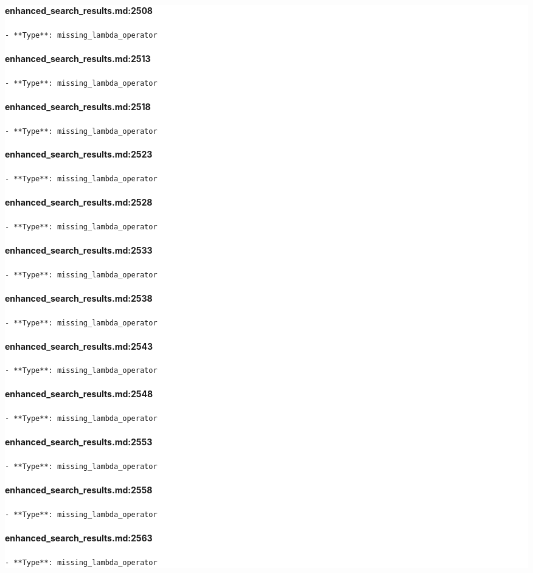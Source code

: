 #### enhanced_search_results.md:2508
```
- **Type**: missing_lambda_operator
```

#### enhanced_search_results.md:2513
```
- **Type**: missing_lambda_operator
```

#### enhanced_search_results.md:2518
```
- **Type**: missing_lambda_operator
```

#### enhanced_search_results.md:2523
```
- **Type**: missing_lambda_operator
```

#### enhanced_search_results.md:2528
```
- **Type**: missing_lambda_operator
```

#### enhanced_search_results.md:2533
```
- **Type**: missing_lambda_operator
```

#### enhanced_search_results.md:2538
```
- **Type**: missing_lambda_operator
```

#### enhanced_search_results.md:2543
```
- **Type**: missing_lambda_operator
```

#### enhanced_search_results.md:2548
```
- **Type**: missing_lambda_operator
```

#### enhanced_search_results.md:2553
```
- **Type**: missing_lambda_operator
```

#### enhanced_search_results.md:2558
```
- **Type**: missing_lambda_operator
```

#### enhanced_search_results.md:2563
```
- **Type**: missing_lambda_operator
```
